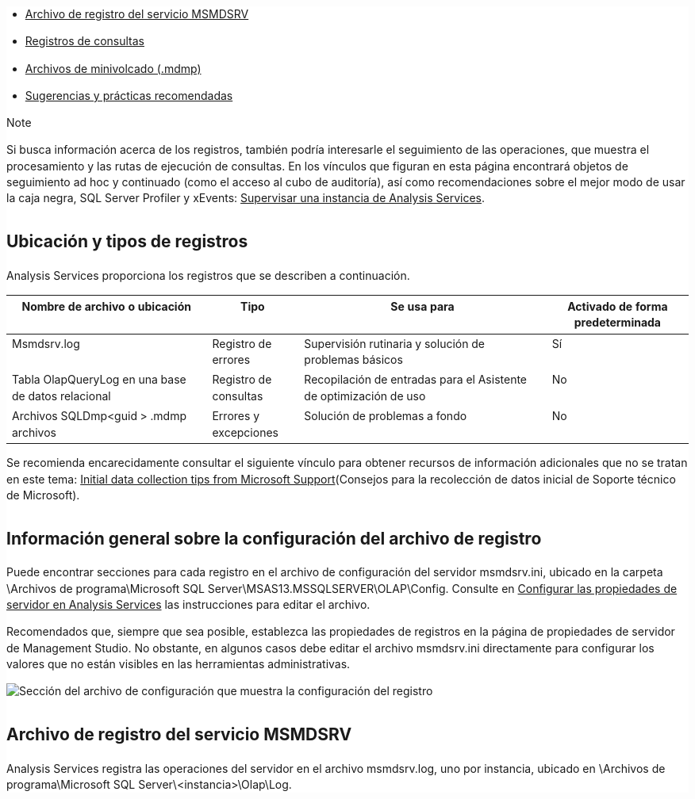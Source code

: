 -   [Archivo de registro del servicio MSMDSRV](#bkmk_msmdsrv)  
  
-   [Registros de consultas](#bkmk_querylog)  
  
-   [Archivos de minivolcado (.mdmp)](#bkmk_mdmp)  
  
-   [Sugerencias y prácticas recomendadas](#bkmk_tips)  
  
> [!NOTE]  
>  Si busca información acerca de los registros, también podría interesarle el seguimiento de las operaciones, que muestra el procesamiento y las rutas de ejecución de consultas. En los vínculos que figuran en esta página encontrará objetos de seguimiento ad hoc y continuado (como el acceso al cubo de auditoría), así como recomendaciones sobre el mejor modo de usar la caja negra, SQL Server Profiler y xEvents: [Supervisar una instancia de Analysis Services](../../analysis-services/instances/monitor-an-analysis-services-instance.md).  
  
##  <a name="bkmk_location"></a> Ubicación y tipos de registros  
 Analysis Services proporciona los registros que se describen a continuación.  
  
|Nombre de archivo o ubicación|Tipo|Se usa para|Activado de forma predeterminada|  
|---------------------------|----------|--------------|-------------------|  
|Msmdsrv.log|Registro de errores|Supervisión rutinaria y solución de problemas básicos|Sí|  
|Tabla OlapQueryLog en una base de datos relacional|Registro de consultas|Recopilación de entradas para el Asistente de optimización de uso|No|  
|Archivos SQLDmp\<guid > .mdmp archivos|Errores y excepciones|Solución de problemas a fondo|No|  
  
 Se recomienda encarecidamente consultar el siguiente vínculo para obtener recursos de información adicionales que no se tratan en este tema: [Initial data collection tips from Microsoft Support](http://blogs.msdn.com/b/as_emea/archive/2012/01/02/initial-data-collection-for-troubleshooting-analysis-services-issues.aspx)(Consejos para la recolección de datos inicial de Soporte técnico de Microsoft).  
  
##  <a name="bkmk_general"></a> Información general sobre la configuración del archivo de registro  
 Puede encontrar secciones para cada registro en el archivo de configuración del servidor msmdsrv.ini, ubicado en la carpeta \Archivos de programa\Microsoft SQL Server\MSAS13.MSSQLSERVER\OLAP\Config. Consulte en [Configurar las propiedades de servidor en Analysis Services](../../analysis-services/server-properties/server-properties-in-analysis-services.md) las instrucciones para editar el archivo.  
  
 Recomendados que, siempre que sea posible, establezca las propiedades de registros en la página de propiedades de servidor de Management Studio. No obstante, en algunos casos debe editar el archivo msmdsrv.ini directamente para configurar los valores que no están visibles en las herramientas administrativas.  
  
 ![Sección del archivo de configuración que muestra la configuración del registro](../../analysis-services/instances/media/ssas-logfilesettings.png "sección del archivo de configuración que muestra la configuración del registro")  
  
##  <a name="bkmk_msmdsrv"></a> Archivo de registro del servicio MSMDSRV  
 Analysis Services registra las operaciones del servidor en el archivo msmdsrv.log, uno por instancia, ubicado en \Archivos de programa\Microsoft SQL Server\\<instancia\>\Olap\Log.  
  